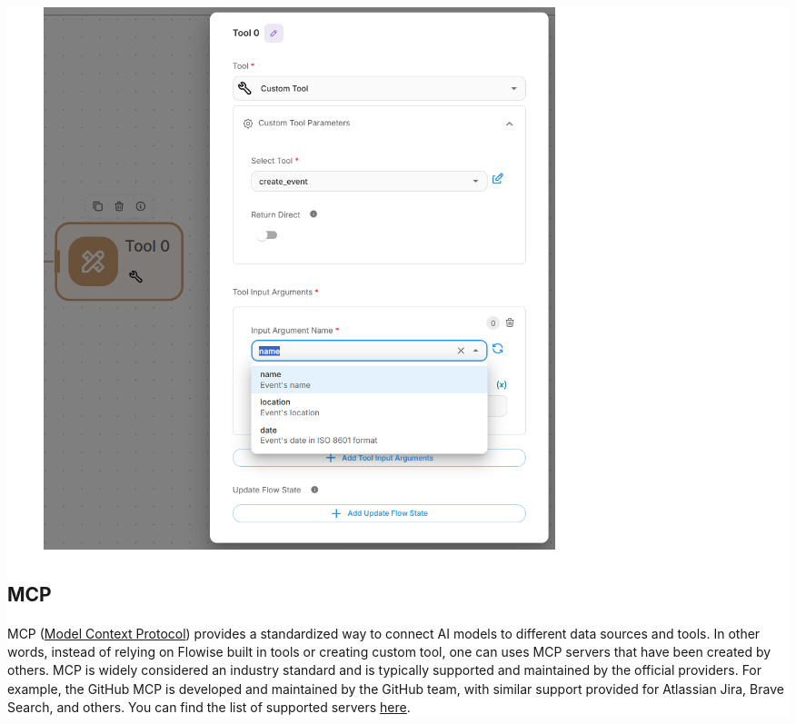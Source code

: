 <figure><img src="/assets/image (3) (1) (1) (1) (1) (1) (1) (1).png" alt="" width="563"><figcaption></figcaption></figure>

## MCP

MCP ([Model Context Protocol](https://modelcontextprotocol.io/introduction)) provides a standardized way to connect AI models to different data sources and tools. In other words, instead of relying on Flowise built in tools or creating custom tool, one can uses MCP servers that have been created by others. MCP is widely considered an industry standard and is typically supported and maintained by the official providers. For example, the GitHub MCP is developed and maintained by the GitHub team, with similar support provided for Atlassian Jira, Brave Search, and others. You can find the list of supported servers [here](https://modelcontextprotocol.io/examples).
